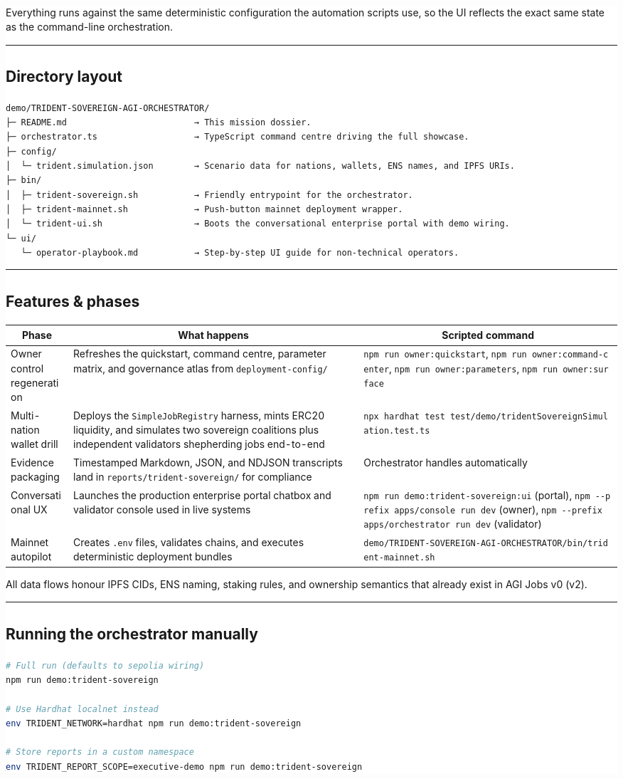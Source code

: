 Everything runs against the same deterministic configuration the automation scripts use, so the UI reflects the exact same state as the command-line orchestration.

---

## Directory layout

```
demo/TRIDENT-SOVEREIGN-AGI-ORCHESTRATOR/
├─ README.md                         → This mission dossier.
├─ orchestrator.ts                   → TypeScript command centre driving the full showcase.
├─ config/
│  └─ trident.simulation.json        → Scenario data for nations, wallets, ENS names, and IPFS URIs.
├─ bin/
│  ├─ trident-sovereign.sh           → Friendly entrypoint for the orchestrator.
│  ├─ trident-mainnet.sh             → Push-button mainnet deployment wrapper.
│  └─ trident-ui.sh                  → Boots the conversational enterprise portal with demo wiring.
└─ ui/
   └─ operator-playbook.md           → Step-by-step UI guide for non-technical operators.
```

---

## Features & phases

| Phase | What happens | Scripted command |
| --- | --- | --- |
| Owner control regeneration | Refreshes the quickstart, command centre, parameter matrix, and governance atlas from `deployment-config/` | `npm run owner:quickstart`, `npm run owner:command-center`, `npm run owner:parameters`, `npm run owner:surface` |
| Multi-nation wallet drill | Deploys the `SimpleJobRegistry` harness, mints ERC20 liquidity, and simulates two sovereign coalitions plus independent validators shepherding jobs end-to-end | `npx hardhat test test/demo/tridentSovereignSimulation.test.ts` |
| Evidence packaging | Timestamped Markdown, JSON, and NDJSON transcripts land in `reports/trident-sovereign/` for compliance | Orchestrator handles automatically |
| Conversational UX | Launches the production enterprise portal chatbox and validator console used in live systems | `npm run demo:trident-sovereign:ui` (portal), `npm --prefix apps/console run dev` (owner), `npm --prefix apps/orchestrator run dev` (validator) |
| Mainnet autopilot | Creates `.env` files, validates chains, and executes deterministic deployment bundles | `demo/TRIDENT-SOVEREIGN-AGI-ORCHESTRATOR/bin/trident-mainnet.sh` |

All data flows honour IPFS CIDs, ENS naming, staking rules, and ownership semantics that already exist in AGI Jobs v0 (v2).

---

## Running the orchestrator manually

```bash
# Full run (defaults to sepolia wiring)
npm run demo:trident-sovereign

# Use Hardhat localnet instead
env TRIDENT_NETWORK=hardhat npm run demo:trident-sovereign

# Store reports in a custom namespace
env TRIDENT_REPORT_SCOPE=executive-demo npm run demo:trident-sovereign
```

